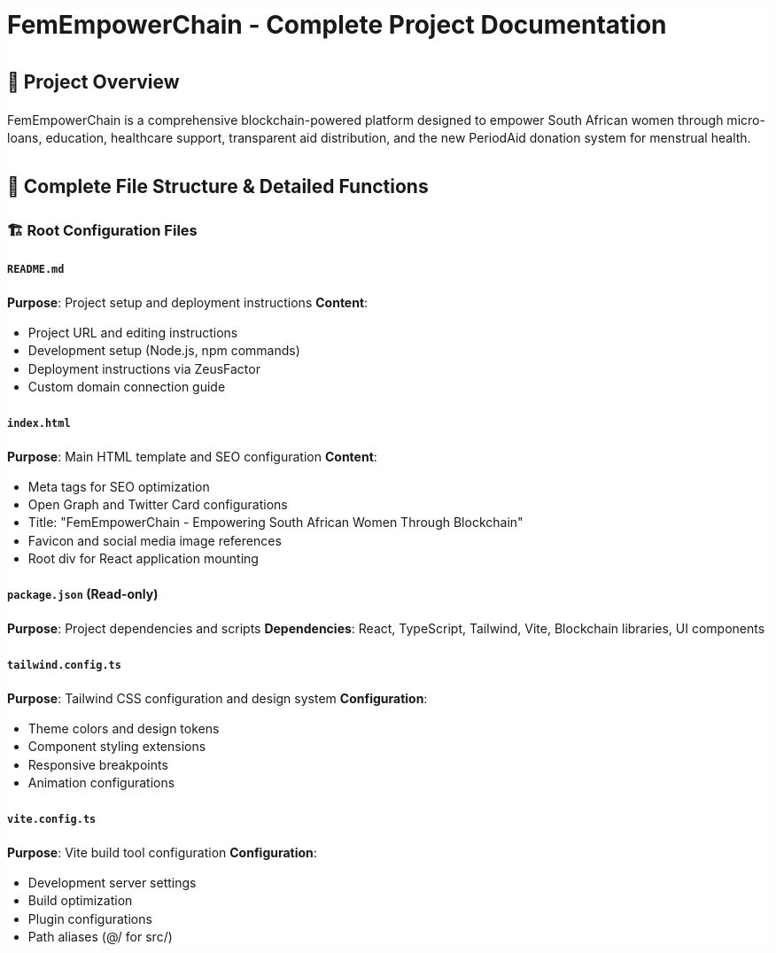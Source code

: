 # FemEmpowerChain - Complete Project Documentation

## 🌟 Project Overview

FemEmpowerChain is a comprehensive blockchain-powered platform designed to empower South African women through micro-loans, education, healthcare support, transparent aid distribution, and the new PeriodAid donation system for menstrual health.

## 📁 Complete File Structure & Detailed Functions

### 🏗️ Root Configuration Files

#### `README.md`
**Purpose**: Project setup and deployment instructions
**Content**: 
- Project URL and editing instructions
- Development setup (Node.js, npm commands)
- Deployment instructions via ZeusFactor
- Custom domain connection guide

#### `index.html`
**Purpose**: Main HTML template and SEO configuration
**Content**:
- Meta tags for SEO optimization
- Open Graph and Twitter Card configurations
- Title: "FemEmpowerChain - Empowering South African Women Through Blockchain"
- Favicon and social media image references
- Root div for React application mounting

#### `package.json` (Read-only)
**Purpose**: Project dependencies and scripts
**Dependencies**: React, TypeScript, Tailwind, Vite, Blockchain libraries, UI components

#### `tailwind.config.ts`
**Purpose**: Tailwind CSS configuration and design system
**Configuration**:
- Theme colors and design tokens
- Component styling extensions
- Responsive breakpoints
- Animation configurations

#### `vite.config.ts`
**Purpose**: Vite build tool configuration
**Configuration**:
- Development server settings
- Build optimization
- Plugin configurations
- Path aliases (@/ for src/)
